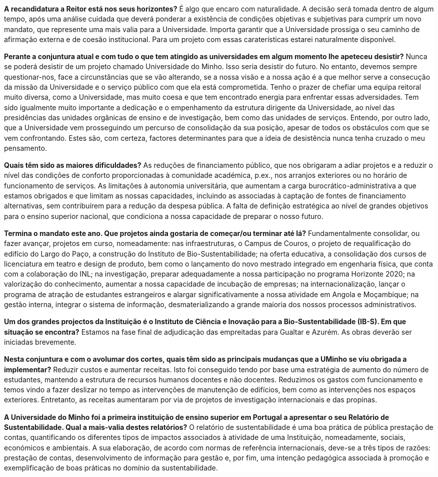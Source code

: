**A recandidatura a Reitor está nos seus horizontes?**
É algo que encaro com naturalidade. A decisão será tomada dentro de algum tempo, após uma análise cuidada que deverá ponderar a existência de condições objetivas e subjetivas para cumprir um novo mandato, que represente uma mais valia para a Universidade. Importa garantir que a Universidade prossiga o seu caminho de afirmação externa e de coesão institucional. Para um projeto com essas caraterísticas estarei naturalmente disponível.

**Perante a conjuntura atual e com tudo o que tem atingido as universidades em algum momento lhe apeteceu desistir?**
Nunca se poderá desistir de um projeto chamado Universidade do Minho. Isso seria desistir do futuro. No entanto, devemos sempre questionar-nos, face a circunstâncias que se vão alterando, se a nossa visão e a nossa ação é a que melhor serve a consecução da missão da Universidade e o serviço público com que ela está comprometida. Tenho o prazer de chefiar uma equipa reitoral muito diversa, como a Universidade, mas muito coesa e que tem encontrado energia para enfrentar essas adversidades. Tem sido igualmente muito importante a dedicação e o empenhamento da estrutura dirigente da Universidade, ao nível das presidências das unidades orgânicas de ensino e de investigação, bem como das unidades de serviços. Entendo, por outro lado, que a Universidade vem prosseguindo um percurso de consolidação da sua posição, apesar de todos os obstáculos com que se vem confrontando. Estes são, com certeza, factores determinantes para que a ideia de desistência nunca tenha cruzado o meu pensamento.

**Quais têm sido as maiores dificuldades?**
As reduções de financiamento público, que nos obrigaram a adiar projetos e a reduzir o nível das condições de conforto proporcionadas à comunidade académica, p.ex., nos arranjos exteriores ou no horário de funcionamento de serviços. As limitações à autonomia universitária, que aumentam a carga burocrático-administrativa a que estamos obrigados e que limitam as nossas capacidades, incluindo as associadas à captação de fontes de financiamento alternativas, sem contribuírem para a redução da despesa pública. A falta de definição estratégica ao nível de grandes objetivos para o ensino superior nacional, que condiciona a nossa capacidade de preparar o nosso futuro. 

**Termina o mandato este ano. Que projetos ainda gostaria de começar/ou terminar até lá?**
Fundamentalmente consolidar, ou fazer avançar, projetos em curso, nomeadamente: nas infraestruturas, o Campus de Couros, o projeto de requalificação do edifício do Largo do Paço, a construção do Instituto de Bio-Sustentabilidade; na oferta educativa, a consolidação dos cursos de licenciatura em teatro e design de produto, bem como o lançamento do novo mestrado integrado em engenharia física, que conta com a colaboração do INL; na investigação, preparar adequadamente a nossa participação no programa Horizonte 2020; na valorização do conhecimento, aumentar a nossa capacidade de incubação de empresas; na internacionalização, lançar o programa de atração de estudantes estrangeiros e alargar significativamente a nossa atividade em Angola e Moçambique; na gestão interna, integrar o sistema de informação, desmaterializando a grande maioria dos nossos processos administrativos.

**Um dos grandes projectos da Instituição é o Instituto de Ciência e Inovação para a Bio-Sustentabilidade (IB-S). Em que situação se encontra?**
Estamos na fase final de adjudicação das empreitadas para Gualtar e Azurém. As obras deverão ser iniciadas brevemente. 

**Nesta conjuntura e com o avolumar dos cortes, quais têm sido as principais mudanças que a UMinho se viu obrigada a implementar?**
Reduzir custos e aumentar receitas. Isto foi conseguido tendo por base uma estratégia de aumento do número de estudantes, mantendo a estrutura de recursos humanos docentes e não docentes. Reduzimos os gastos com funcionamento e temos vindo a fazer deslizar no tempo as intervenções de manutenção de edifícios, bem como as intervenções nos espaços exteriores. Entretanto, as receitas aumentaram por via de projetos de investigação internacionais e das propinas. 

**A Universidade do Minho foi a primeira instituição de ensino superior em Portugal a apresentar o seu Relatório de Sustentabilidade. Qual a mais-valia destes relatórios?**
O relatório de sustentabilidade é uma boa prática de pública prestação de contas, quantificando os diferentes tipos de impactos associados à atividade de uma Instituição, nomeadamente, sociais, económicos e ambientais. A sua elaboração, de acordo com normas de referência internacionais, deve-se a três tipos de razões: prestação de contas, desenvolvimento de informação para gestão e, por fim, uma intenção pedagógica associada à promoção e exemplificação de boas práticas no domínio da sustentabilidade. 
